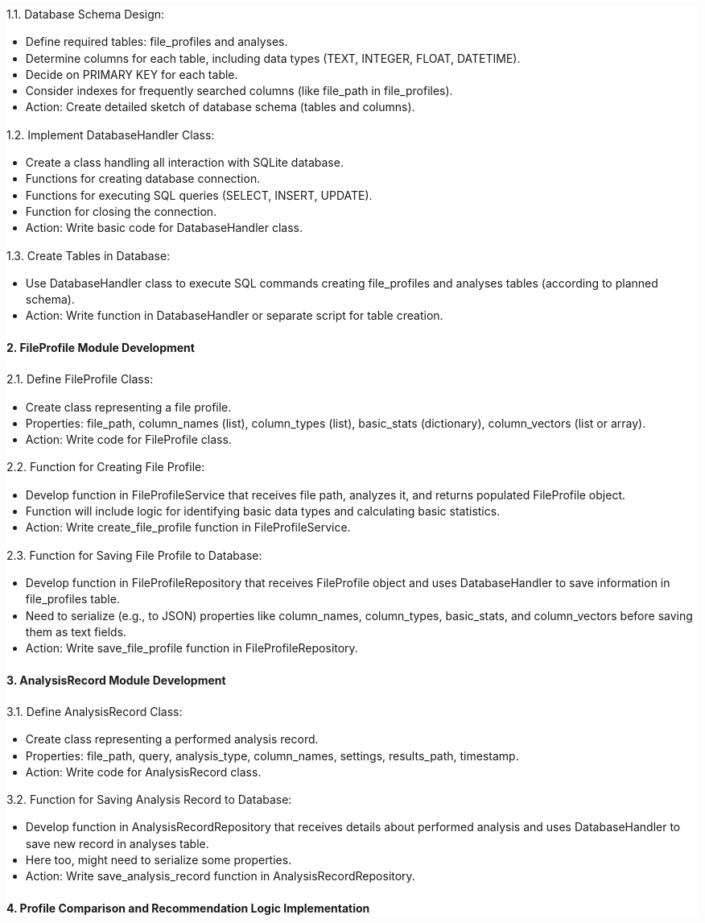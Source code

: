 1.1. Database Schema Design:
   - Define required tables: file_profiles and analyses.
   - Determine columns for each table, including data types (TEXT, INTEGER, FLOAT, DATETIME).
   - Decide on PRIMARY KEY for each table.
   - Consider indexes for frequently searched columns (like file_path in file_profiles).
   - Action: Create detailed sketch of database schema (tables and columns).

1.2. Implement DatabaseHandler Class:
   - Create a class handling all interaction with SQLite database.
   - Functions for creating database connection.
   - Functions for executing SQL queries (SELECT, INSERT, UPDATE).
   - Function for closing the connection.
   - Action: Write basic code for DatabaseHandler class.

1.3. Create Tables in Database:
   - Use DatabaseHandler class to execute SQL commands creating file_profiles and analyses tables (according to planned schema).
   - Action: Write function in DatabaseHandler or separate script for table creation.

#### 2. FileProfile Module Development

2.1. Define FileProfile Class:
   - Create class representing a file profile.
   - Properties: file_path, column_names (list), column_types (list), basic_stats (dictionary), column_vectors (list or array).
   - Action: Write code for FileProfile class.

2.2. Function for Creating File Profile:
   - Develop function in FileProfileService that receives file path, analyzes it, and returns populated FileProfile object.
   - Function will include logic for identifying basic data types and calculating basic statistics.
   - Action: Write create_file_profile function in FileProfileService.

2.3. Function for Saving File Profile to Database:
   - Develop function in FileProfileRepository that receives FileProfile object and uses DatabaseHandler to save information in file_profiles table.
   - Need to serialize (e.g., to JSON) properties like column_names, column_types, basic_stats, and column_vectors before saving them as text fields.
   - Action: Write save_file_profile function in FileProfileRepository.

#### 3. AnalysisRecord Module Development

3.1. Define AnalysisRecord Class:
   - Create class representing a performed analysis record.
   - Properties: file_path, query, analysis_type, column_names, settings, results_path, timestamp.
   - Action: Write code for AnalysisRecord class.

3.2. Function for Saving Analysis Record to Database:
   - Develop function in AnalysisRecordRepository that receives details about performed analysis and uses DatabaseHandler to save new record in analyses table.
   - Here too, might need to serialize some properties.
   - Action: Write save_analysis_record function in AnalysisRecordRepository.

#### 4. Profile Comparison and Recommendation Logic Implementation
